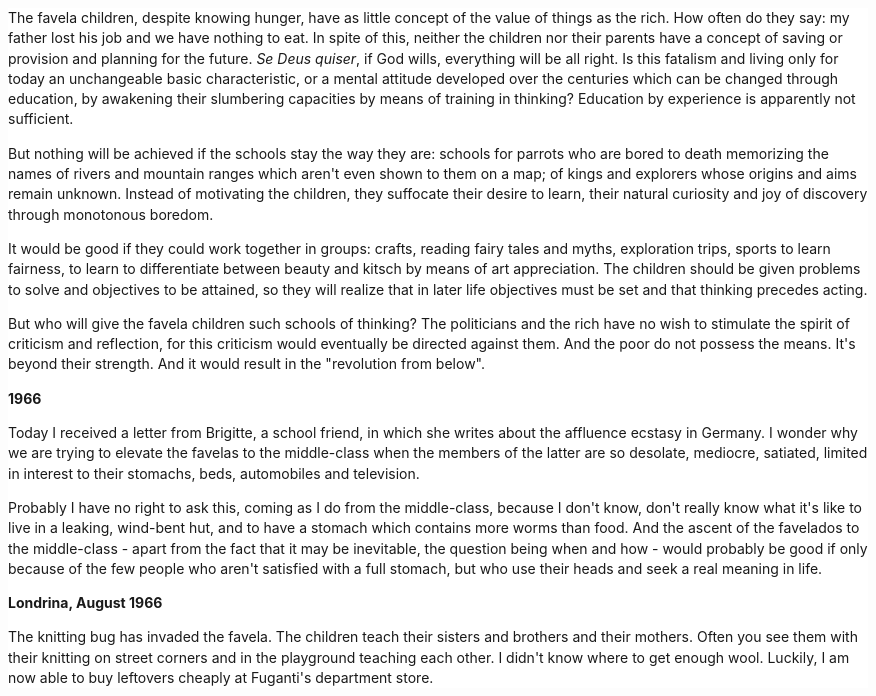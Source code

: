 The favela children, despite knowing hunger, have as little concept of
the value of things as the rich. How often do they say: my father lost
his job and we have nothing to eat. In spite of this, neither the
children nor their parents have a concept of saving or provision and
planning for the future. *Se Deus quiser*, if God wills, everything will
be all right. Is this fatalism and living only for today an unchangeable
basic characteristic, or a mental attitude developed over the centuries
which can be changed through education, by awakening their slumbering
capacities by means of training in thinking? Education by experience is
apparently not sufficient.

But nothing will be achieved if the schools stay the way they are:
schools for parrots who are bored to death memorizing the names of
rivers and mountain ranges which aren\'t even shown to them on a map; of
kings and explorers whose origins and aims remain unknown. Instead of
motivating the children, they suffocate their desire to learn, their
natural curiosity and joy of discovery through monotonous boredom.

It would be good if they could work together in groups: crafts, reading
fairy tales and myths, exploration trips, sports to learn fairness, to
learn to differentiate between beauty and kitsch by means of art
appreciation. The children should be given problems to solve and
objectives to be attained, so they will realize that in later life
objectives must be set and that thinking precedes acting.

But who will give the favela children such schools of thinking? The
politicians and the rich have no wish to stimulate the spirit of
criticism and reflection, for this criticism would eventually be
directed against them. And the poor do not possess the means. It\'s
beyond their strength. And it would result in the \"revolution from
below\".

**1966**

Today I received a letter from Brigitte, a school friend, in which she
writes about the affluence ecstasy in Germany. I wonder why we are
trying to elevate the favelas to the middle-class when the members of
the latter are so desolate, mediocre, satiated, limited in interest to
their stomachs, beds, automobiles and television.

Probably I have no right to ask this, coming as I do from the
middle-class, because I don\'t know, don\'t really know what it\'s like
to live in a leaking, wind-bent hut, and to have a stomach which
contains more worms than food. And the ascent of the favelados to the
middle-class - apart from the fact that it may be inevitable, the
question being when and how - would probably be good if only because of
the few people who aren\'t satisfied with a full stomach, but who use
their heads and seek a real meaning in life.

**Londrina, August 1966**

The knitting bug has invaded the favela. The children teach their
sisters and brothers and their mothers. Often you see them with their
knitting on street corners and in the playground teaching each other. I
didn\'t know where to get enough wool. Luckily, I am now able to buy
leftovers cheaply at Fuganti\'s department store.
